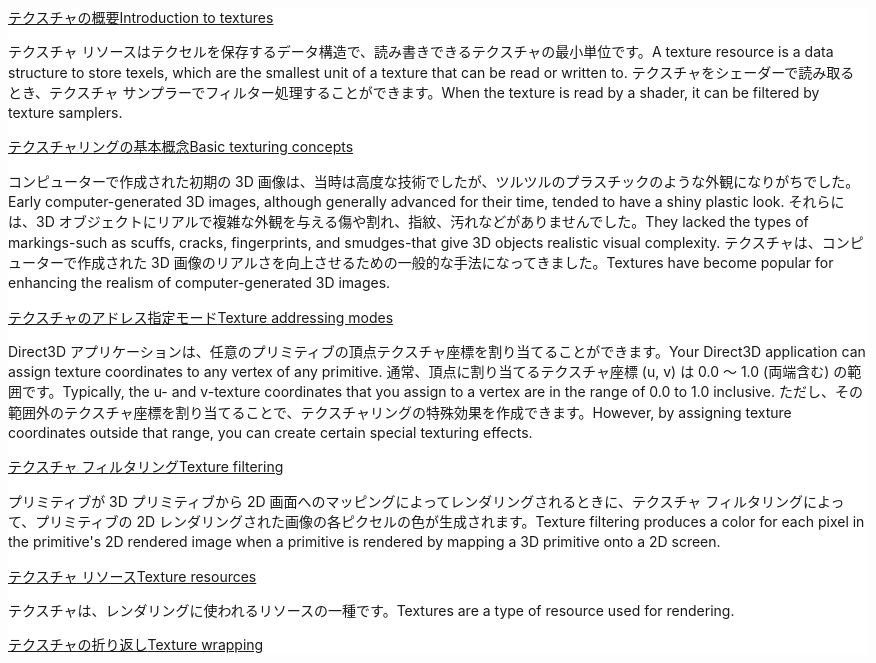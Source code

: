 <td align="left"><p><a href="introduction-to-textures.md"><span data-ttu-id="07f67-113">テクスチャの概要</span><span class="sxs-lookup"><span data-stu-id="07f67-113">Introduction to textures</span></span></a></p></td>
<td align="left"><p><span data-ttu-id="07f67-114">テクスチャ リソースはテクセルを保存するデータ構造で、読み書きできるテクスチャの最小単位です。</span><span class="sxs-lookup"><span data-stu-id="07f67-114">A texture resource is a data structure to store texels, which are the smallest unit of a texture that can be read or written to.</span></span> <span data-ttu-id="07f67-115">テクスチャをシェーダーで読み取るとき、テクスチャ サンプラーでフィルター処理することができます。</span><span class="sxs-lookup"><span data-stu-id="07f67-115">When the texture is read by a shader, it can be filtered by texture samplers.</span></span></p></td>
</tr>
<tr class="even">
<td align="left"><p><a href="basic-texturing-concepts.md"><span data-ttu-id="07f67-116">テクスチャリングの基本概念</span><span class="sxs-lookup"><span data-stu-id="07f67-116">Basic texturing concepts</span></span></a></p></td>
<td align="left"><p><span data-ttu-id="07f67-117">コンピューターで作成された初期の 3D 画像は、当時は高度な技術でしたが、ツルツルのプラスチックのような外観になりがちでした。</span><span class="sxs-lookup"><span data-stu-id="07f67-117">Early computer-generated 3D images, although generally advanced for their time, tended to have a shiny plastic look.</span></span> <span data-ttu-id="07f67-118">それらには、3D オブジェクトにリアルで複雑な外観を与える傷や割れ、指紋、汚れなどがありませんでした。</span><span class="sxs-lookup"><span data-stu-id="07f67-118">They lacked the types of markings-such as scuffs, cracks, fingerprints, and smudges-that give 3D objects realistic visual complexity.</span></span> <span data-ttu-id="07f67-119">テクスチャは、コンピューターで作成された 3D 画像のリアルさを向上させるための一般的な手法になってきました。</span><span class="sxs-lookup"><span data-stu-id="07f67-119">Textures have become popular for enhancing the realism of computer-generated 3D images.</span></span></p></td>
</tr>
<tr class="odd">
<td align="left"><p><a href="texture-addressing-modes.md"><span data-ttu-id="07f67-120">テクスチャのアドレス指定モード</span><span class="sxs-lookup"><span data-stu-id="07f67-120">Texture addressing modes</span></span></a></p></td>
<td align="left"><p><span data-ttu-id="07f67-121">Direct3D アプリケーションは、任意のプリミティブの頂点テクスチャ座標を割り当てることができます。</span><span class="sxs-lookup"><span data-stu-id="07f67-121">Your Direct3D application can assign texture coordinates to any vertex of any primitive.</span></span> <span data-ttu-id="07f67-122">通常、頂点に割り当てるテクスチャ座標 (u, v) は 0.0 ～ 1.0 (両端含む) の範囲です。</span><span class="sxs-lookup"><span data-stu-id="07f67-122">Typically, the u- and v-texture coordinates that you assign to a vertex are in the range of 0.0 to 1.0 inclusive.</span></span> <span data-ttu-id="07f67-123">ただし、その範囲外のテクスチャ座標を割り当てることで、テクスチャリングの特殊効果を作成できます。</span><span class="sxs-lookup"><span data-stu-id="07f67-123">However, by assigning texture coordinates outside that range, you can create certain special texturing effects.</span></span></p></td>
</tr>
<tr class="even">
<td align="left"><p><a href="texture-filtering.md"><span data-ttu-id="07f67-124">テクスチャ フィルタリング</span><span class="sxs-lookup"><span data-stu-id="07f67-124">Texture filtering</span></span></a></p></td>
<td align="left"><p><span data-ttu-id="07f67-125">プリミティブが 3D プリミティブから 2D 画面へのマッピングによってレンダリングされるときに、テクスチャ フィルタリングによって、プリミティブの 2D レンダリングされた画像の各ピクセルの色が生成されます。</span><span class="sxs-lookup"><span data-stu-id="07f67-125">Texture filtering produces a color for each pixel in the primitive's 2D rendered image when a primitive is rendered by mapping a 3D primitive onto a 2D screen.</span></span></p></td>
</tr>
<tr class="odd">
<td align="left"><p><a href="texture-resources.md"><span data-ttu-id="07f67-126">テクスチャ リソース</span><span class="sxs-lookup"><span data-stu-id="07f67-126">Texture resources</span></span></a></p></td>
<td align="left"><p><span data-ttu-id="07f67-127">テクスチャは、レンダリングに使われるリソースの一種です。</span><span class="sxs-lookup"><span data-stu-id="07f67-127">Textures are a type of resource used for rendering.</span></span></p></td>
</tr>
<tr class="even">
<td align="left"><p><a href="texture-wrapping.md"><span data-ttu-id="07f67-128">テクスチャの折り返し</span><span class="sxs-lookup"><span data-stu-id="07f67-128">Texture wrapping</span></span></a></p></td>